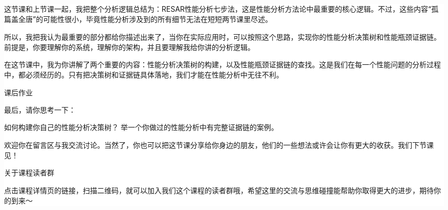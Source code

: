 这节课和上节课一起，我把整个分析逻辑总结为：RESAR性能分析七步法，这是性能分析方法论中最重要的核心逻辑。不过，这些内容“孤篇盖全唐”的可能性很小，毕竟性能分析涉及到的所有细节无法在短短两节课里尽述。

所以，我把我认为最重要的部分都给你描述出来了，当你在实际应用时，可以按照这个思路，实现你的性能分析决策树和性能瓶颈证据链。前提是，你要理解你的系统，理解你的架构，并且要理解我给你讲的分析逻辑。

在这节课中，我为你讲解了两个重要的内容：性能分析决策树的构建，以及性能瓶颈证据链的查找。这是我们在每一个性能问题的分析过程中，都必须经历的。只有把决策树和证据链具体落地，我们才能在性能分析中无往不利。

课后作业

最后，请你思考一下：


如何构建你自己的性能分析决策树？
举一个你做过的性能分析中有完整证据链的案例。


欢迎你在留言区与我交流讨论。当然了，你也可以把这节课分享给你身边的朋友，他们的一些想法或许会让你有更大的收获。我们下节课见！

关于课程读者群

点击课程详情页的链接，扫描二维码，就可以加入我们这个课程的读者群哦，希望这里的交流与思维碰撞能帮助你取得更大的进步，期待你的到来～

                        
                        
                            